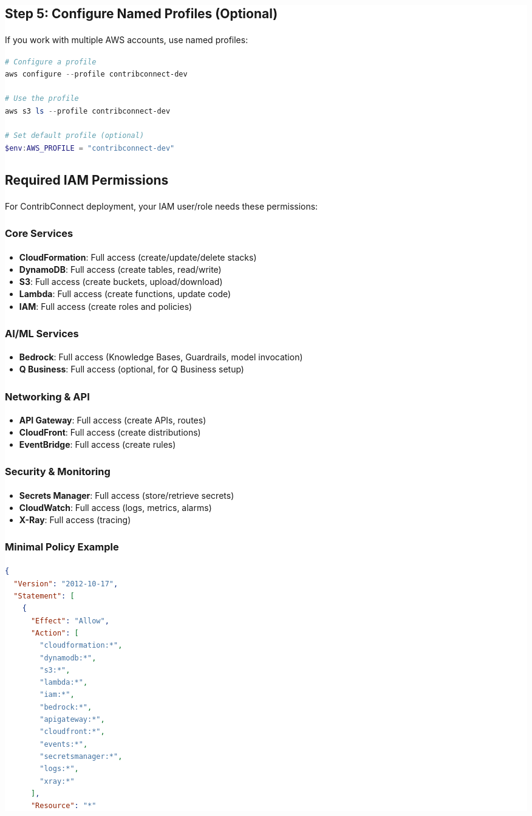 ## Step 5: Configure Named Profiles (Optional)

If you work with multiple AWS accounts, use named profiles:

```powershell
# Configure a profile
aws configure --profile contribconnect-dev

# Use the profile
aws s3 ls --profile contribconnect-dev

# Set default profile (optional)
$env:AWS_PROFILE = "contribconnect-dev"
```

## Required IAM Permissions

For ContribConnect deployment, your IAM user/role needs these permissions:

### Core Services
- **CloudFormation**: Full access (create/update/delete stacks)
- **DynamoDB**: Full access (create tables, read/write)
- **S3**: Full access (create buckets, upload/download)
- **Lambda**: Full access (create functions, update code)
- **IAM**: Full access (create roles and policies)

### AI/ML Services
- **Bedrock**: Full access (Knowledge Bases, Guardrails, model invocation)
- **Q Business**: Full access (optional, for Q Business setup)

### Networking & API
- **API Gateway**: Full access (create APIs, routes)
- **CloudFront**: Full access (create distributions)
- **EventBridge**: Full access (create rules)

### Security & Monitoring
- **Secrets Manager**: Full access (store/retrieve secrets)
- **CloudWatch**: Full access (logs, metrics, alarms)
- **X-Ray**: Full access (tracing)

### Minimal Policy Example

```json
{
  "Version": "2012-10-17",
  "Statement": [
    {
      "Effect": "Allow",
      "Action": [
        "cloudformation:*",
        "dynamodb:*",
        "s3:*",
        "lambda:*",
        "iam:*",
        "bedrock:*",
        "apigateway:*",
        "cloudfront:*",
        "events:*",
        "secretsmanager:*",
        "logs:*",
        "xray:*"
      ],
      "Resource": "*"
```